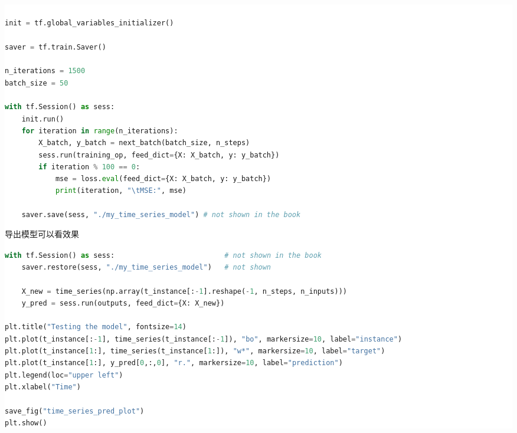 ```python

init = tf.global_variables_initializer()

saver = tf.train.Saver()

n_iterations = 1500
batch_size = 50

with tf.Session() as sess:
    init.run()
    for iteration in range(n_iterations):
        X_batch, y_batch = next_batch(batch_size, n_steps)
        sess.run(training_op, feed_dict={X: X_batch, y: y_batch})
        if iteration % 100 == 0:
            mse = loss.eval(feed_dict={X: X_batch, y: y_batch})
            print(iteration, "\tMSE:", mse)
    
    saver.save(sess, "./my_time_series_model") # not shown in the book
```

导出模型可以看效果

```python
with tf.Session() as sess:                          # not shown in the book
    saver.restore(sess, "./my_time_series_model")   # not shown

    X_new = time_series(np.array(t_instance[:-1].reshape(-1, n_steps, n_inputs)))
    y_pred = sess.run(outputs, feed_dict={X: X_new})

plt.title("Testing the model", fontsize=14)
plt.plot(t_instance[:-1], time_series(t_instance[:-1]), "bo", markersize=10, label="instance")
plt.plot(t_instance[1:], time_series(t_instance[1:]), "w*", markersize=10, label="target")
plt.plot(t_instance[1:], y_pred[0,:,0], "r.", markersize=10, label="prediction")
plt.legend(loc="upper left")
plt.xlabel("Time")

save_fig("time_series_pred_plot")
plt.show()
```
